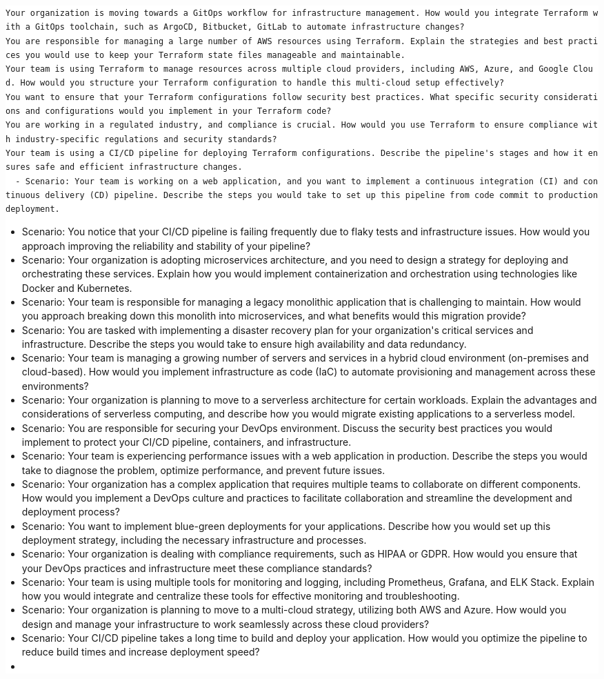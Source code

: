     Your organization is moving towards a GitOps workflow for infrastructure management. How would you integrate Terraform with a GitOps toolchain, such as ArgoCD, Bitbucket, GitLab to automate infrastructure changes?
    You are responsible for managing a large number of AWS resources using Terraform. Explain the strategies and best practices you would use to keep your Terraform state files manageable and maintainable.
    Your team is using Terraform to manage resources across multiple cloud providers, including AWS, Azure, and Google Cloud. How would you structure your Terraform configuration to handle this multi-cloud setup effectively?
    You want to ensure that your Terraform configurations follow security best practices. What specific security considerations and configurations would you implement in your Terraform code?
    You are working in a regulated industry, and compliance is crucial. How would you use Terraform to ensure compliance with industry-specific regulations and security standards?
    Your team is using a CI/CD pipeline for deploying Terraform configurations. Describe the pipeline's stages and how it ensures safe and efficient infrastructure changes.
      - Scenario: Your team is working on a web application, and you want to implement a continuous integration (CI) and continuous delivery (CD) pipeline. Describe the steps you would take to set up this pipeline from code commit to production deployment.
  - Scenario: You notice that your CI/CD pipeline is failing frequently due to flaky tests and infrastructure issues. How would you approach improving the reliability and stability of your pipeline?
  - Scenario: Your organization is adopting microservices architecture, and you need to design a strategy for deploying and orchestrating these services. Explain how you would implement containerization and orchestration using technologies like Docker and Kubernetes.
  - Scenario: Your team is responsible for managing a legacy monolithic application that is challenging to maintain. How would you approach breaking down this monolith into microservices, and what benefits would this migration provide?
  - Scenario: You are tasked with implementing a disaster recovery plan for your organization's critical services and infrastructure. Describe the steps you would take to ensure high availability and data redundancy.
  - Scenario: Your team is managing a growing number of servers and services in a hybrid cloud environment (on-premises and cloud-based). How would you implement infrastructure as code (IaC) to automate provisioning and management across these environments?
  - Scenario: Your organization is planning to move to a serverless architecture for certain workloads. Explain the advantages and considerations of serverless computing, and describe how you would migrate existing applications to a serverless model.
  - Scenario: You are responsible for securing your DevOps environment. Discuss the security best practices you would implement to protect your CI/CD pipeline, containers, and infrastructure.
  - Scenario: Your team is experiencing performance issues with a web application in production. Describe the steps you would take to diagnose the problem, optimize performance, and prevent future issues.
  - Scenario: Your organization has a complex application that requires multiple teams to collaborate on different components. How would you implement a DevOps culture and practices to facilitate collaboration and streamline the development and deployment process?
  - Scenario: You want to implement blue-green deployments for your applications. Describe how you would set up this deployment strategy, including the necessary infrastructure and processes.
  - Scenario: Your organization is dealing with compliance requirements, such as HIPAA or GDPR. How would you ensure that your DevOps practices and infrastructure meet these compliance standards?
  - Scenario: Your team is using multiple tools for monitoring and logging, including Prometheus, Grafana, and ELK Stack. Explain how you would integrate and centralize these tools for effective monitoring and troubleshooting.
  - Scenario: Your organization is planning to move to a multi-cloud strategy, utilizing both AWS and Azure. How would you design and manage your infrastructure to work seamlessly across these cloud providers?
  - Scenario: Your CI/CD pipeline takes a long time to build and deploy your application. How would you optimize the pipeline to reduce build times and increase deployment speed?
  - 
